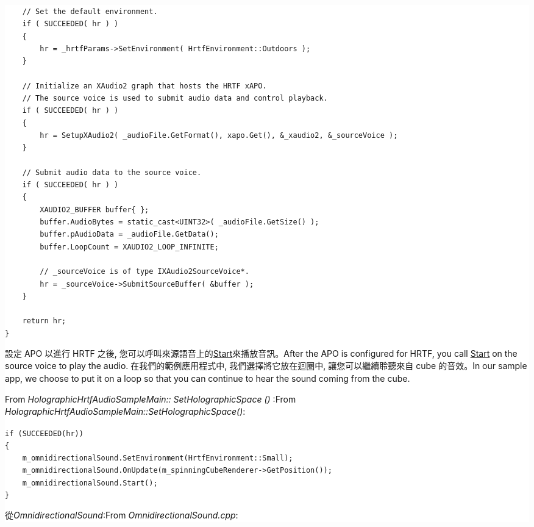 ```
    // Set the default environment.
    if ( SUCCEEDED( hr ) )
    {
        hr = _hrtfParams->SetEnvironment( HrtfEnvironment::Outdoors );
    }

    // Initialize an XAudio2 graph that hosts the HRTF xAPO.
    // The source voice is used to submit audio data and control playback.
    if ( SUCCEEDED( hr ) )
    {
        hr = SetupXAudio2( _audioFile.GetFormat(), xapo.Get(), &_xaudio2, &_sourceVoice );
    }

    // Submit audio data to the source voice.
    if ( SUCCEEDED( hr ) )
    {
        XAUDIO2_BUFFER buffer{ };
        buffer.AudioBytes = static_cast<UINT32>( _audioFile.GetSize() );
        buffer.pAudioData = _audioFile.GetData();
        buffer.LoopCount = XAUDIO2_LOOP_INFINITE;

        // _sourceVoice is of type IXAudio2SourceVoice*.
        hr = _sourceVoice->SubmitSourceBuffer( &buffer );
    }

    return hr;
}
```

<span data-ttu-id="9b489-137">設定 APO 以進行 HRTF 之後, 您可以呼叫來源語音上的[Start](https://msdn.microsoft.com/library/windows/desktop/microsoft.directx_sdk.ixaudio2sourcevoice.ixaudio2sourcevoice.start.aspx)來播放音訊。</span><span class="sxs-lookup"><span data-stu-id="9b489-137">After the APO is configured for HRTF, you call [Start](https://msdn.microsoft.com/library/windows/desktop/microsoft.directx_sdk.ixaudio2sourcevoice.ixaudio2sourcevoice.start.aspx) on the source voice to play the audio.</span></span> <span data-ttu-id="9b489-138">在我們的範例應用程式中, 我們選擇將它放在迴圈中, 讓您可以繼續聆聽來自 cube 的音效。</span><span class="sxs-lookup"><span data-stu-id="9b489-138">In our sample app, we choose to put it on a loop so that you can continue to hear the sound coming from the cube.</span></span>

<span data-ttu-id="9b489-139">From *HolographicHrtfAudioSampleMain:: SetHolographicSpace ()* :</span><span class="sxs-lookup"><span data-stu-id="9b489-139">From *HolographicHrtfAudioSampleMain::SetHolographicSpace()*:</span></span>

```
if (SUCCEEDED(hr))
{
    m_omnidirectionalSound.SetEnvironment(HrtfEnvironment::Small);
    m_omnidirectionalSound.OnUpdate(m_spinningCubeRenderer->GetPosition());
    m_omnidirectionalSound.Start();
}
```

<span data-ttu-id="9b489-140">從*OmnidirectionalSound*:</span><span class="sxs-lookup"><span data-stu-id="9b489-140">From *OmnidirectionalSound.cpp*:</span></span>
